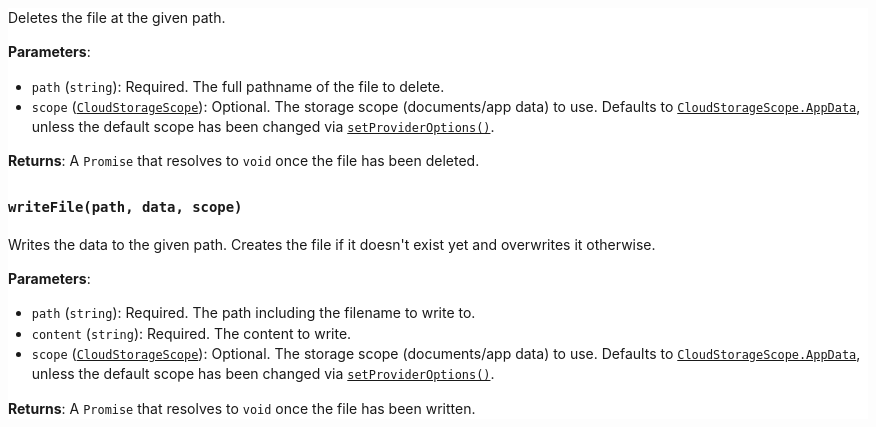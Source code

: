 Deletes the file at the given path.

**Parameters**:

- `path` (`string`): Required. The full pathname of the file to delete.
- `scope` ([`CloudStorageScope`](./enums/CloudStorageScope)): Optional. The storage scope (documents/app data) to use. Defaults to [`CloudStorageScope.AppData`](./enums/CloudStorageScope), unless the default scope has been changed via [`setProviderOptions()`](#setprovideroptionsoptions).

**Returns**: A `Promise` that resolves to `void` once the file has been deleted.

### `writeFile(path, data, scope)`

Writes the data to the given path. Creates the file if it doesn't exist yet and overwrites it otherwise.

**Parameters**:

- `path` (`string`): Required. The path including the filename to write to.
- `content` (`string`): Required. The content to write.
- `scope` ([`CloudStorageScope`](./enums/CloudStorageScope)): Optional. The storage scope (documents/app data) to use. Defaults to [`CloudStorageScope.AppData`](./enums/CloudStorageScope), unless the default scope has been changed via [`setProviderOptions()`](#setprovideroptionsoptions).

**Returns**: A `Promise` that resolves to `void` once the file has been written.
